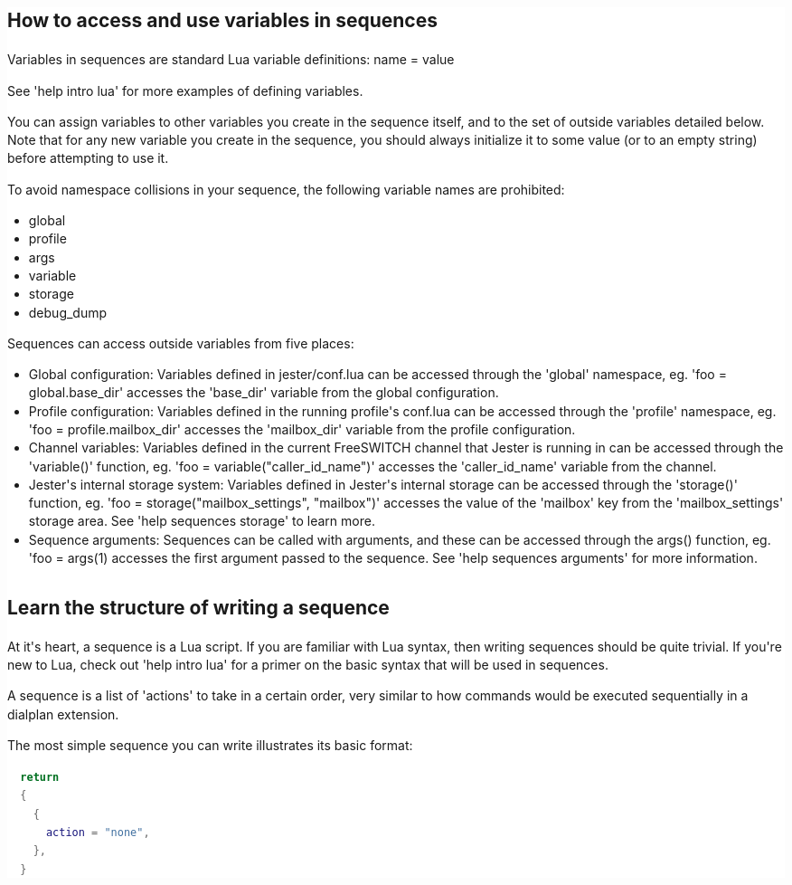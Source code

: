 ## How to access and use variables in sequences

Variables in sequences are standard Lua variable definitions:
  name = value

See 'help intro lua' for more examples of defining variables.

You can assign variables to other variables you create in the sequence itself, and to the set of outside variables detailed below. Note that for any new variable you create in the sequence, you should always initialize it to some value (or to an empty string) before attempting to use it.

To avoid namespace collisions in your sequence, the following variable names are prohibited:
 * global
 * profile
 * args
 * variable
 * storage
 * debug_dump

Sequences can access outside variables from five places:

 * Global configuration:
    Variables defined in jester/conf.lua can be accessed through the 'global' namespace, eg. 'foo = global.base_dir' accesses the 'base_dir' variable from the global configuration.
 * Profile configuration:
    Variables defined in the running profile's conf.lua can be accessed through the 'profile' namespace, eg. 'foo = profile.mailbox_dir' accesses the 'mailbox_dir' variable from the profile configuration.
 * Channel variables:
    Variables defined in the current FreeSWITCH channel that Jester is running in can be accessed through the 'variable()' function, eg. 'foo = variable("caller_id_name")' accesses the 'caller_id_name' variable from the channel.
 * Jester's internal storage system:
    Variables defined in Jester's internal storage can be accessed through the 'storage()' function, eg. 'foo = storage("mailbox_settings", "mailbox")' accesses the value of the 'mailbox' key from the 'mailbox_settings' storage area. See 'help sequences storage' to learn more.
 * Sequence arguments:
    Sequences can be called with arguments, and these can be accessed through the args() function, eg. 'foo = args(1) accesses the first argument passed to the sequence. See 'help sequences arguments' for more information.


## Learn the structure of writing a sequence

At it's heart, a sequence is a Lua script. If you are familiar with Lua syntax, then writing sequences should be quite trivial. If you're new to Lua, check out 'help intro lua' for a primer on the basic syntax that will be used in sequences.

A sequence is a list of 'actions' to take in a certain order, very similar to how commands would be executed sequentially in a dialplan extension.

The most simple sequence you can write illustrates its basic format:

```lua
  return
  {
    {
      action = "none",
    },
  }
```
